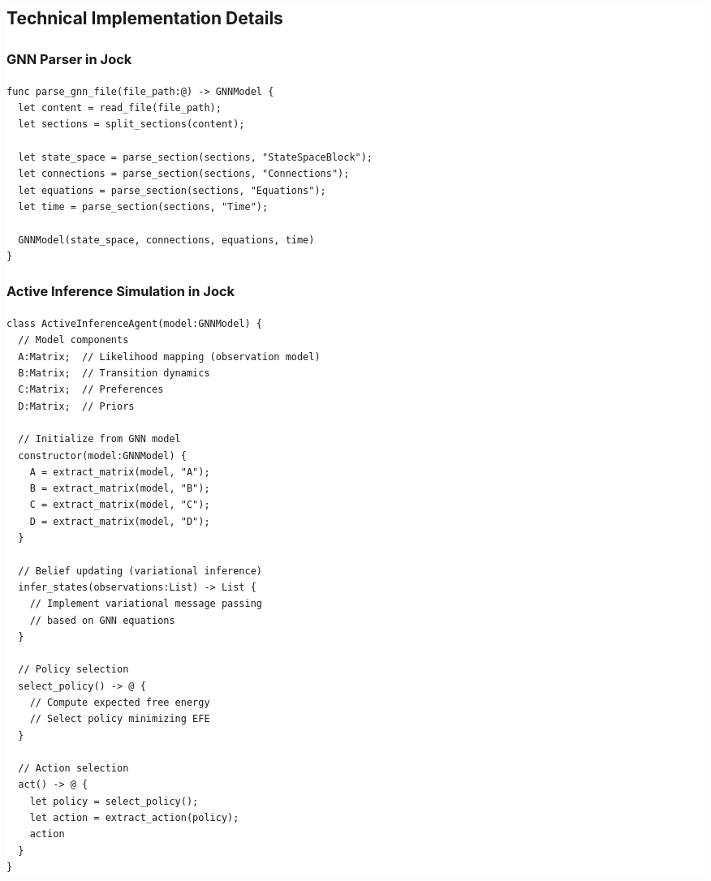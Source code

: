 ## Technical Implementation Details

### GNN Parser in Jock

```jock
func parse_gnn_file(file_path:@) -> GNNModel {
  let content = read_file(file_path);
  let sections = split_sections(content);
  
  let state_space = parse_section(sections, "StateSpaceBlock");
  let connections = parse_section(sections, "Connections");
  let equations = parse_section(sections, "Equations");
  let time = parse_section(sections, "Time");
  
  GNNModel(state_space, connections, equations, time)
}
```

### Active Inference Simulation in Jock

```jock
class ActiveInferenceAgent(model:GNNModel) {
  // Model components
  A:Matrix;  // Likelihood mapping (observation model)
  B:Matrix;  // Transition dynamics
  C:Matrix;  // Preferences
  D:Matrix;  // Priors
  
  // Initialize from GNN model
  constructor(model:GNNModel) {
    A = extract_matrix(model, "A");
    B = extract_matrix(model, "B");
    C = extract_matrix(model, "C");
    D = extract_matrix(model, "D");
  }
  
  // Belief updating (variational inference)
  infer_states(observations:List) -> List {
    // Implement variational message passing
    // based on GNN equations
  }
  
  // Policy selection
  select_policy() -> @ {
    // Compute expected free energy
    // Select policy minimizing EFE
  }
  
  // Action selection
  act() -> @ {
    let policy = select_policy();
    let action = extract_action(policy);
    action
  }
}
```
